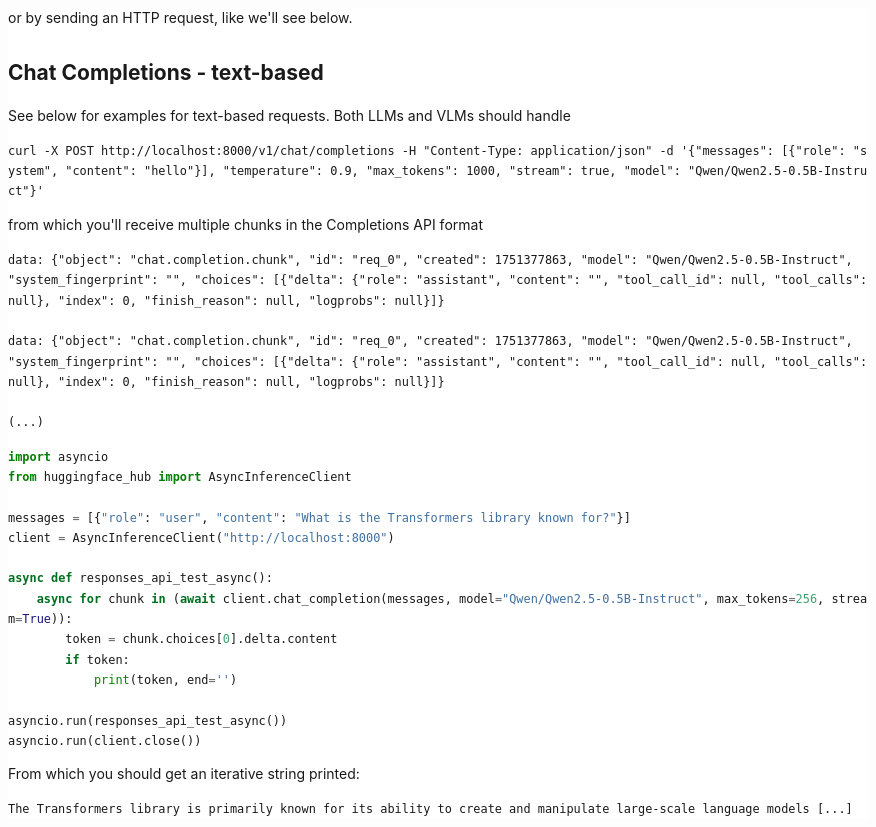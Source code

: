 or by sending an HTTP request, like we'll see below.

## Chat Completions - text-based

See below for examples for text-based requests. Both LLMs and VLMs should handle

<hfoptions id="chat-completion-http">
<hfoption id="curl">

```shell
curl -X POST http://localhost:8000/v1/chat/completions -H "Content-Type: application/json" -d '{"messages": [{"role": "system", "content": "hello"}], "temperature": 0.9, "max_tokens": 1000, "stream": true, "model": "Qwen/Qwen2.5-0.5B-Instruct"}'
```

from which you'll receive multiple chunks in the Completions API format

```shell
data: {"object": "chat.completion.chunk", "id": "req_0", "created": 1751377863, "model": "Qwen/Qwen2.5-0.5B-Instruct", "system_fingerprint": "", "choices": [{"delta": {"role": "assistant", "content": "", "tool_call_id": null, "tool_calls": null}, "index": 0, "finish_reason": null, "logprobs": null}]}

data: {"object": "chat.completion.chunk", "id": "req_0", "created": 1751377863, "model": "Qwen/Qwen2.5-0.5B-Instruct", "system_fingerprint": "", "choices": [{"delta": {"role": "assistant", "content": "", "tool_call_id": null, "tool_calls": null}, "index": 0, "finish_reason": null, "logprobs": null}]}

(...)
```

</hfoption>
<hfoption id="python - huggingface_hub">

```python
import asyncio
from huggingface_hub import AsyncInferenceClient

messages = [{"role": "user", "content": "What is the Transformers library known for?"}]
client = AsyncInferenceClient("http://localhost:8000")

async def responses_api_test_async():
    async for chunk in (await client.chat_completion(messages, model="Qwen/Qwen2.5-0.5B-Instruct", max_tokens=256, stream=True)):
        token = chunk.choices[0].delta.content
        if token:
            print(token, end='')

asyncio.run(responses_api_test_async())
asyncio.run(client.close())
```

From which you should get an iterative string printed:

```shell
The Transformers library is primarily known for its ability to create and manipulate large-scale language models [...]
```
